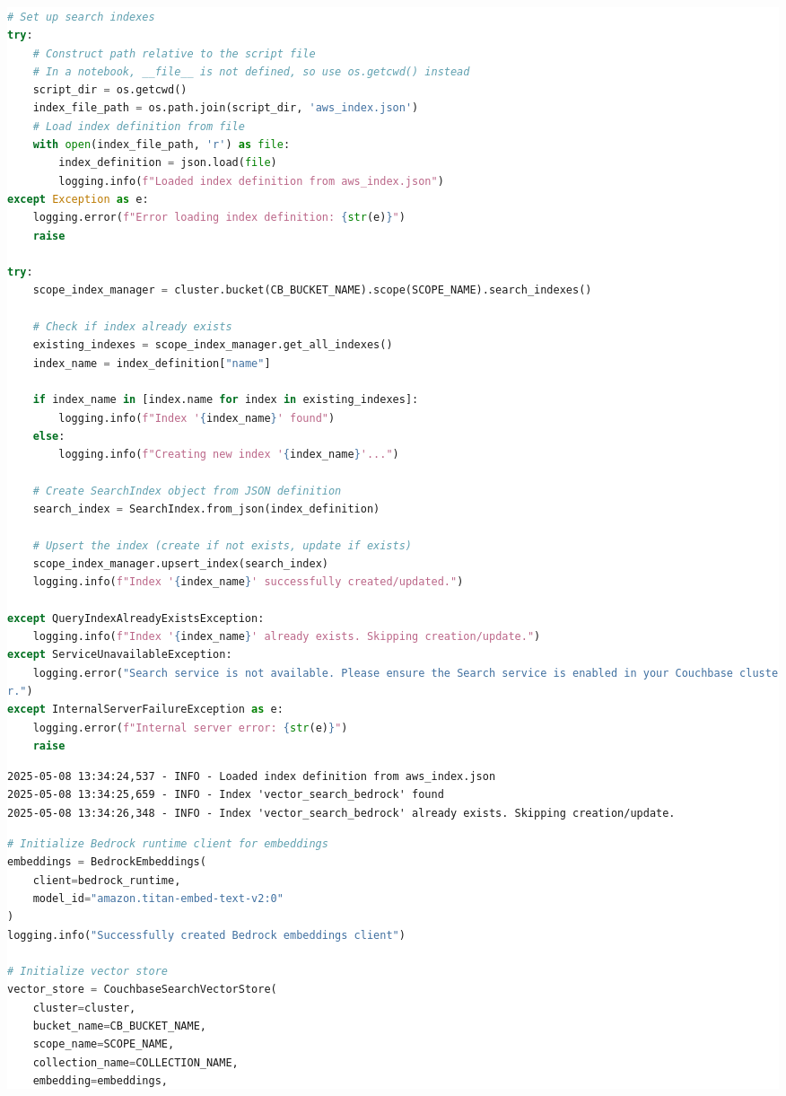 ```python
# Set up search indexes
try:
    # Construct path relative to the script file
    # In a notebook, __file__ is not defined, so use os.getcwd() instead
    script_dir = os.getcwd()
    index_file_path = os.path.join(script_dir, 'aws_index.json')
    # Load index definition from file
    with open(index_file_path, 'r') as file:
        index_definition = json.load(file)
        logging.info(f"Loaded index definition from aws_index.json")
except Exception as e:
    logging.error(f"Error loading index definition: {str(e)}")
    raise

try:
    scope_index_manager = cluster.bucket(CB_BUCKET_NAME).scope(SCOPE_NAME).search_indexes()

    # Check if index already exists
    existing_indexes = scope_index_manager.get_all_indexes()
    index_name = index_definition["name"]

    if index_name in [index.name for index in existing_indexes]:
        logging.info(f"Index '{index_name}' found")
    else:
        logging.info(f"Creating new index '{index_name}'...")

    # Create SearchIndex object from JSON definition
    search_index = SearchIndex.from_json(index_definition)

    # Upsert the index (create if not exists, update if exists)
    scope_index_manager.upsert_index(search_index)
    logging.info(f"Index '{index_name}' successfully created/updated.")

except QueryIndexAlreadyExistsException:
    logging.info(f"Index '{index_name}' already exists. Skipping creation/update.")
except ServiceUnavailableException:
    logging.error("Search service is not available. Please ensure the Search service is enabled in your Couchbase cluster.")
except InternalServerFailureException as e:
    logging.error(f"Internal server error: {str(e)}")
    raise
```

    2025-05-08 13:34:24,537 - INFO - Loaded index definition from aws_index.json
    2025-05-08 13:34:25,659 - INFO - Index 'vector_search_bedrock' found
    2025-05-08 13:34:26,348 - INFO - Index 'vector_search_bedrock' already exists. Skipping creation/update.



```python
# Initialize Bedrock runtime client for embeddings
embeddings = BedrockEmbeddings(
    client=bedrock_runtime,
    model_id="amazon.titan-embed-text-v2:0"
)
logging.info("Successfully created Bedrock embeddings client")

# Initialize vector store
vector_store = CouchbaseSearchVectorStore(
    cluster=cluster,
    bucket_name=CB_BUCKET_NAME,
    scope_name=SCOPE_NAME,
    collection_name=COLLECTION_NAME,
    embedding=embeddings,
```